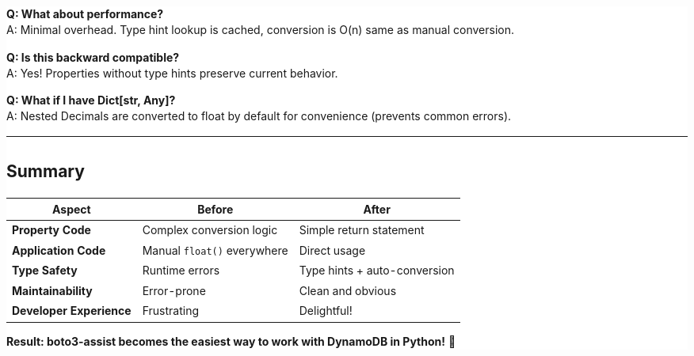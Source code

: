**Q: What about performance?**  
A: Minimal overhead. Type hint lookup is cached, conversion is O(n) same as manual conversion.

**Q: Is this backward compatible?**  
A: Yes! Properties without type hints preserve current behavior.

**Q: What if I have Dict[str, Any]?**  
A: Nested Decimals are converted to float by default for convenience (prevents common errors).

---

## Summary

| Aspect | Before | After |
|--------|--------|-------|
| **Property Code** | Complex conversion logic | Simple return statement |
| **Application Code** | Manual `float()` everywhere | Direct usage |
| **Type Safety** | Runtime errors | Type hints + auto-conversion |
| **Maintainability** | Error-prone | Clean and obvious |
| **Developer Experience** | Frustrating | Delightful! |

**Result: boto3-assist becomes the easiest way to work with DynamoDB in Python!** 🎯
